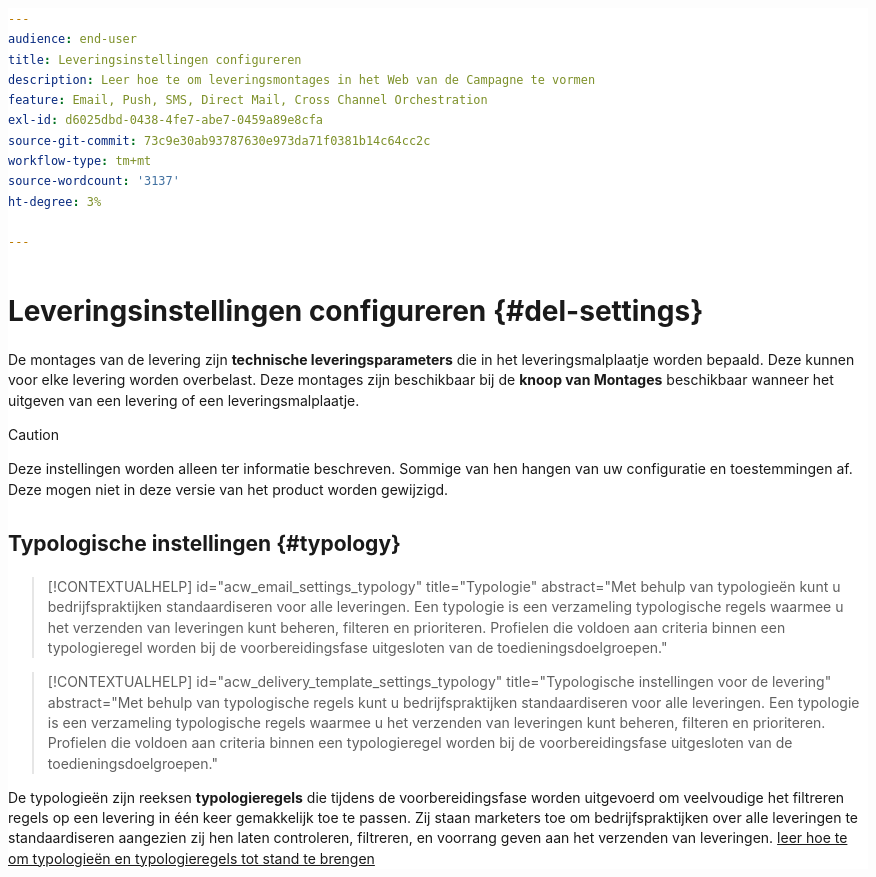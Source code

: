 ```yaml
---
audience: end-user
title: Leveringsinstellingen configureren
description: Leer hoe te om leveringsmontages in het Web van de Campagne te vormen
feature: Email, Push, SMS, Direct Mail, Cross Channel Orchestration
exl-id: d6025dbd-0438-4fe7-abe7-0459a89e8cfa
source-git-commit: 73c9e30ab93787630e973da71f0381b14c64cc2c
workflow-type: tm+mt
source-wordcount: '3137'
ht-degree: 3%

---
```



# Leveringsinstellingen configureren {#del-settings}

De montages van de levering zijn **technische leveringsparameters** die in het leveringsmalplaatje worden bepaald. Deze kunnen voor elke levering worden overbelast. Deze montages zijn beschikbaar bij de **knoop van Montages** beschikbaar wanneer het uitgeven van een levering of een leveringsmalplaatje.

>[!CAUTION]
>
>Deze instellingen worden alleen ter informatie beschreven. Sommige van hen hangen van uw configuratie en toestemmingen af. Deze mogen niet in deze versie van het product worden gewijzigd.

## Typologische instellingen {#typology}

>[!CONTEXTUALHELP]
>id="acw_email_settings_typology"
>title="Typologie"
>abstract="Met behulp van typologieën kunt u bedrijfspraktijken standaardiseren voor alle leveringen. Een typologie is een verzameling typologische regels waarmee u het verzenden van leveringen kunt beheren, filteren en prioriteren. Profielen die voldoen aan criteria binnen een typologieregel worden bij de voorbereidingsfase uitgesloten van de toedieningsdoelgroepen."

>[!CONTEXTUALHELP]
>id="acw_delivery_template_settings_typology"
>title="Typologische instellingen voor de levering"
>abstract="Met behulp van typologische regels kunt u bedrijfspraktijken standaardiseren voor alle leveringen. Een typologie is een verzameling typologische regels waarmee u het verzenden van leveringen kunt beheren, filteren en prioriteren. Profielen die voldoen aan criteria binnen een typologieregel worden bij de voorbereidingsfase uitgesloten van de toedieningsdoelgroepen."

De typologieën zijn reeksen **typologieregels** die tijdens de voorbereidingsfase worden uitgevoerd om veelvoudige het filtreren regels op een levering in één keer gemakkelijk toe te passen. Zij staan marketers toe om bedrijfspraktijken over alle leveringen te standaardiseren aangezien zij hen laten controleren, filtreren, en voorrang geven aan het verzenden van leveringen. [ leer hoe te om typologieën en typologieregels tot stand te brengen ](../administration/typologies.md)
